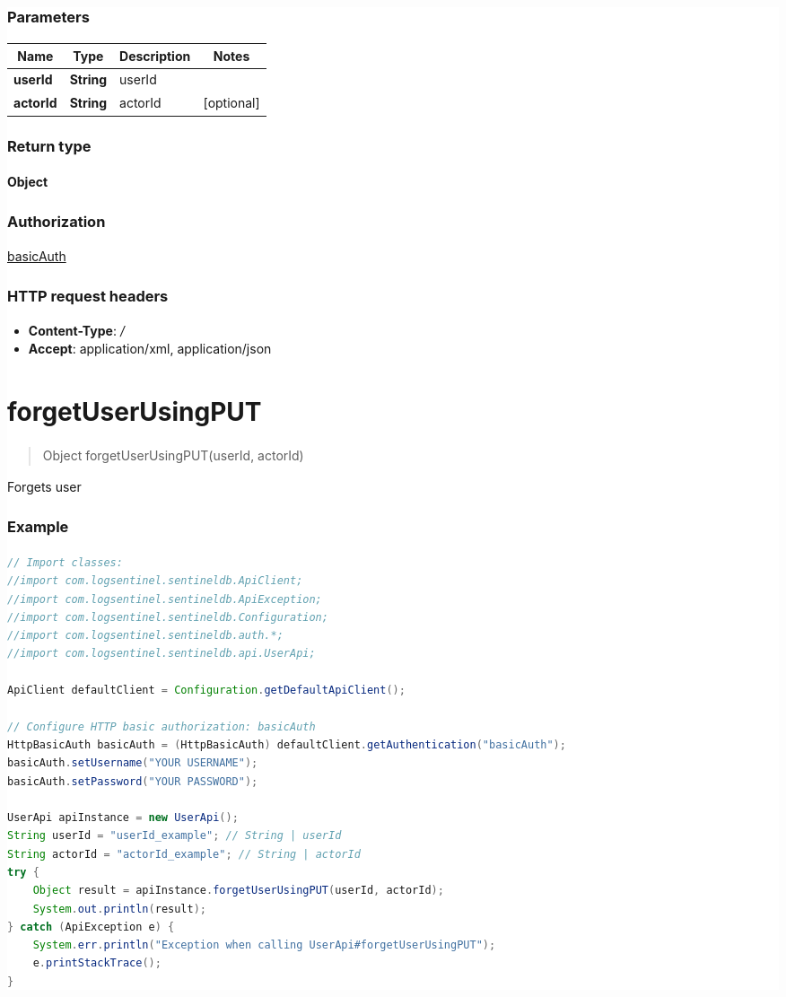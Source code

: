 ### Parameters

Name | Type | Description  | Notes
------------- | ------------- | ------------- | -------------
 **userId** | **String**| userId |
 **actorId** | **String**| actorId | [optional]

### Return type

**Object**

### Authorization

[basicAuth](../README.md#basicAuth)

### HTTP request headers

 - **Content-Type**: *_/_*
 - **Accept**: application/xml, application/json

<a name="forgetUserUsingPUT"></a>
# **forgetUserUsingPUT**
> Object forgetUserUsingPUT(userId, actorId)

Forgets user

### Example
```java
// Import classes:
//import com.logsentinel.sentineldb.ApiClient;
//import com.logsentinel.sentineldb.ApiException;
//import com.logsentinel.sentineldb.Configuration;
//import com.logsentinel.sentineldb.auth.*;
//import com.logsentinel.sentineldb.api.UserApi;

ApiClient defaultClient = Configuration.getDefaultApiClient();

// Configure HTTP basic authorization: basicAuth
HttpBasicAuth basicAuth = (HttpBasicAuth) defaultClient.getAuthentication("basicAuth");
basicAuth.setUsername("YOUR USERNAME");
basicAuth.setPassword("YOUR PASSWORD");

UserApi apiInstance = new UserApi();
String userId = "userId_example"; // String | userId
String actorId = "actorId_example"; // String | actorId
try {
    Object result = apiInstance.forgetUserUsingPUT(userId, actorId);
    System.out.println(result);
} catch (ApiException e) {
    System.err.println("Exception when calling UserApi#forgetUserUsingPUT");
    e.printStackTrace();
}
```
